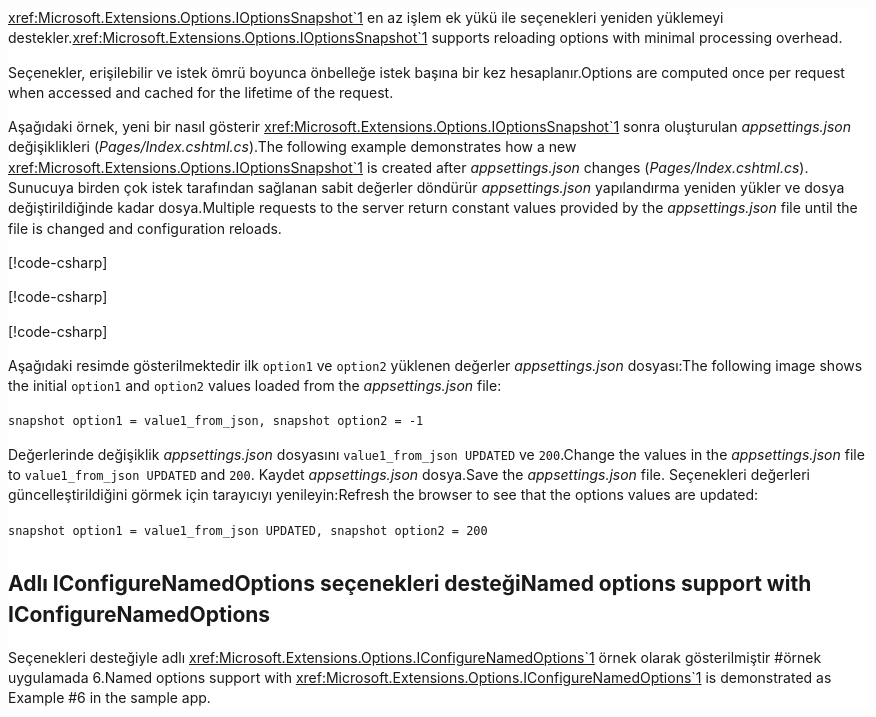 <span data-ttu-id="53e1c-184"><xref:Microsoft.Extensions.Options.IOptionsSnapshot`1> en az işlem ek yükü ile seçenekleri yeniden yüklemeyi destekler.</span><span class="sxs-lookup"><span data-stu-id="53e1c-184"><xref:Microsoft.Extensions.Options.IOptionsSnapshot`1> supports reloading options with minimal processing overhead.</span></span>

<span data-ttu-id="53e1c-185">Seçenekler, erişilebilir ve istek ömrü boyunca önbelleğe istek başına bir kez hesaplanır.</span><span class="sxs-lookup"><span data-stu-id="53e1c-185">Options are computed once per request when accessed and cached for the lifetime of the request.</span></span>

<span data-ttu-id="53e1c-186">Aşağıdaki örnek, yeni bir nasıl gösterir <xref:Microsoft.Extensions.Options.IOptionsSnapshot`1> sonra oluşturulan *appsettings.json* değişiklikleri (*Pages/Index.cshtml.cs*).</span><span class="sxs-lookup"><span data-stu-id="53e1c-186">The following example demonstrates how a new <xref:Microsoft.Extensions.Options.IOptionsSnapshot`1> is created after *appsettings.json* changes (*Pages/Index.cshtml.cs*).</span></span> <span data-ttu-id="53e1c-187">Sunucuya birden çok istek tarafından sağlanan sabit değerler döndürür *appsettings.json* yapılandırma yeniden yükler ve dosya değiştirildiğinde kadar dosya.</span><span class="sxs-lookup"><span data-stu-id="53e1c-187">Multiple requests to the server return constant values provided by the *appsettings.json* file until the file is changed and configuration reloads.</span></span>

[!code-csharp[](options/samples/2.x/OptionsSample/Pages/Index.cshtml.cs?range=12)]

[!code-csharp[](options/samples/2.x/OptionsSample/Pages/Index.cshtml.cs?name=snippet2&highlight=5,11)]

[!code-csharp[](options/samples/2.x/OptionsSample/Pages/Index.cshtml.cs?name=snippet_Example5)]

<span data-ttu-id="53e1c-188">Aşağıdaki resimde gösterilmektedir ilk `option1` ve `option2` yüklenen değerler *appsettings.json* dosyası:</span><span class="sxs-lookup"><span data-stu-id="53e1c-188">The following image shows the initial `option1` and `option2` values loaded from the *appsettings.json* file:</span></span>

```html
snapshot option1 = value1_from_json, snapshot option2 = -1
```

<span data-ttu-id="53e1c-189">Değerlerinde değişiklik *appsettings.json* dosyasını `value1_from_json UPDATED` ve `200`.</span><span class="sxs-lookup"><span data-stu-id="53e1c-189">Change the values in the *appsettings.json* file to `value1_from_json UPDATED` and `200`.</span></span> <span data-ttu-id="53e1c-190">Kaydet *appsettings.json* dosya.</span><span class="sxs-lookup"><span data-stu-id="53e1c-190">Save the *appsettings.json* file.</span></span> <span data-ttu-id="53e1c-191">Seçenekleri değerleri güncelleştirildiğini görmek için tarayıcıyı yenileyin:</span><span class="sxs-lookup"><span data-stu-id="53e1c-191">Refresh the browser to see that the options values are updated:</span></span>

```html
snapshot option1 = value1_from_json UPDATED, snapshot option2 = 200
```

## <a name="named-options-support-with-iconfigurenamedoptions"></a><span data-ttu-id="53e1c-192">Adlı IConfigureNamedOptions seçenekleri desteği</span><span class="sxs-lookup"><span data-stu-id="53e1c-192">Named options support with IConfigureNamedOptions</span></span>

<span data-ttu-id="53e1c-193">Seçenekleri desteğiyle adlı <xref:Microsoft.Extensions.Options.IConfigureNamedOptions`1> örnek olarak gösterilmiştir &num;örnek uygulamada 6.</span><span class="sxs-lookup"><span data-stu-id="53e1c-193">Named options support with <xref:Microsoft.Extensions.Options.IConfigureNamedOptions`1> is demonstrated as Example &num;6 in the sample app.</span></span>
